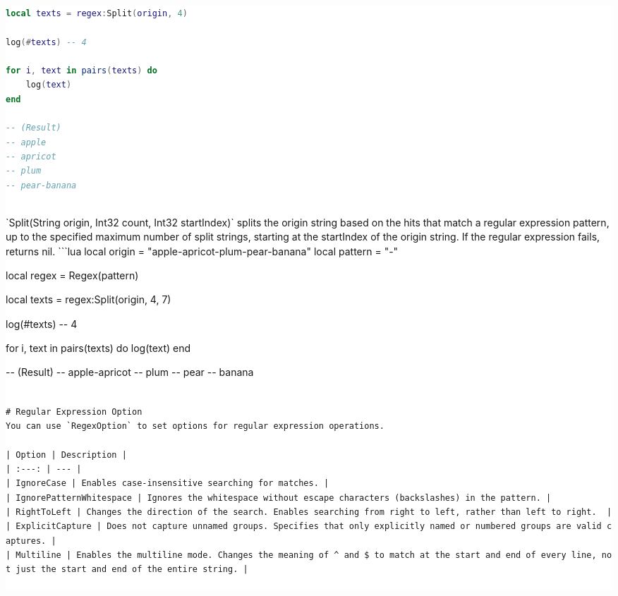 ```lua
local texts = regex:Split(origin, 4)
 
log(#texts) -- 4
 
for i, text in pairs(texts) do
    log(text)
end
 
-- (Result)
-- apple
-- apricot
-- plum
-- pear-banana
```
<br>
`Split(String origin, Int32 count, Int32 startIndex)` splits the origin string based on the hits that match a regular expression pattern, up to the specified maximum number of split strings, starting at the startIndex of the origin string. If the regular expression fails, returns nil.
```lua
local origin = "apple-apricot-plum-pear-banana"
local pattern = "-"
 
local regex = Regex(pattern)
 
local texts = regex:Split(origin, 4, 7)
 
log(#texts) -- 4
 
for i, text in pairs(texts) do
    log(text)
end
 
-- (Result)
-- apple-apricot
-- plum
-- pear
-- banana
```

# Regular Expression Option
You can use `RegexOption` to set options for regular expression operations.

| Option | Description |
| :---: | --- |
| IgnoreCase | Enables case-insensitive searching for matches. |
| IgnorePatternWhitespace | Ignores the whitespace without escape characters (backslashes) in the pattern. |
| RightToLeft | Changes the direction of the search. Enables searching from right to left, rather than left to right.  |
| ExplicitCapture | Does not capture unnamed groups. Specifies that only explicitly named or numbered groups are valid captures. |
| Multiline | Enables the multiline mode. Changes the meaning of ^ and $ to match at the start and end of every line, not just the start and end of the entire string. |
																				 